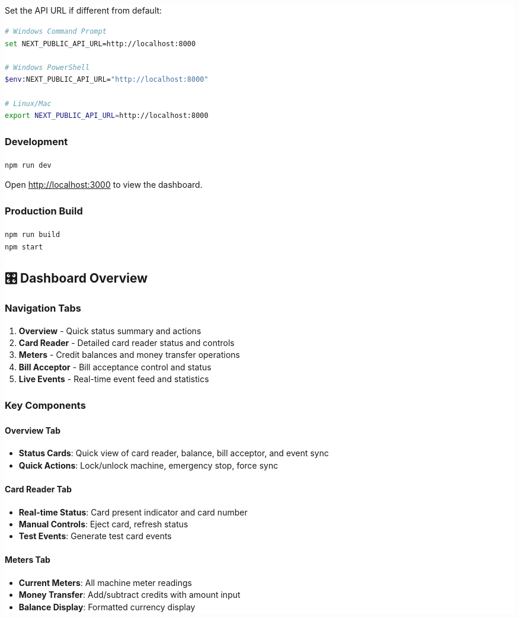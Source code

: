 Set the API URL if different from default:

```bash
# Windows Command Prompt
set NEXT_PUBLIC_API_URL=http://localhost:8000

# Windows PowerShell
$env:NEXT_PUBLIC_API_URL="http://localhost:8000"

# Linux/Mac
export NEXT_PUBLIC_API_URL=http://localhost:8000
```

### Development

```bash
npm run dev
```

Open [http://localhost:3000](http://localhost:3000) to view the dashboard.

### Production Build

```bash
npm run build
npm start
```

## 🎛️ Dashboard Overview

### Navigation Tabs

1. **Overview** - Quick status summary and actions
2. **Card Reader** - Detailed card reader status and controls
3. **Meters** - Credit balances and money transfer operations
4. **Bill Acceptor** - Bill acceptance control and status
5. **Live Events** - Real-time event feed and statistics

### Key Components

#### Overview Tab

- **Status Cards**: Quick view of card reader, balance, bill acceptor, and event sync
- **Quick Actions**: Lock/unlock machine, emergency stop, force sync

#### Card Reader Tab

- **Real-time Status**: Card present indicator and card number
- **Manual Controls**: Eject card, refresh status
- **Test Events**: Generate test card events

#### Meters Tab

- **Current Meters**: All machine meter readings
- **Money Transfer**: Add/subtract credits with amount input
- **Balance Display**: Formatted currency display
